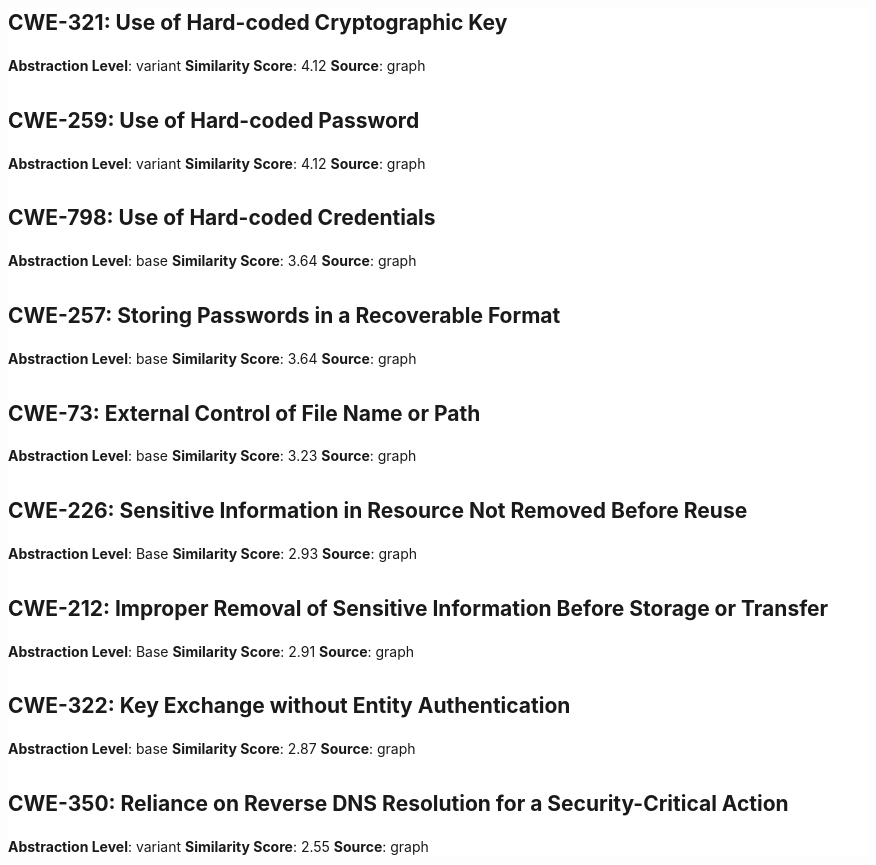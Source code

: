 ## CWE-321: Use of Hard-coded Cryptographic Key
**Abstraction Level**: variant
**Similarity Score**: 4.12
**Source**: graph

## CWE-259: Use of Hard-coded Password
**Abstraction Level**: variant
**Similarity Score**: 4.12
**Source**: graph

## CWE-798: Use of Hard-coded Credentials
**Abstraction Level**: base
**Similarity Score**: 3.64
**Source**: graph

## CWE-257: Storing Passwords in a Recoverable Format
**Abstraction Level**: base
**Similarity Score**: 3.64
**Source**: graph

## CWE-73: External Control of File Name or Path
**Abstraction Level**: base
**Similarity Score**: 3.23
**Source**: graph

## CWE-226: Sensitive Information in Resource Not Removed Before Reuse
**Abstraction Level**: Base
**Similarity Score**: 2.93
**Source**: graph

## CWE-212: Improper Removal of Sensitive Information Before Storage or Transfer
**Abstraction Level**: Base
**Similarity Score**: 2.91
**Source**: graph

## CWE-322: Key Exchange without Entity Authentication
**Abstraction Level**: base
**Similarity Score**: 2.87
**Source**: graph

## CWE-350: Reliance on Reverse DNS Resolution for a Security-Critical Action
**Abstraction Level**: variant
**Similarity Score**: 2.55
**Source**: graph

